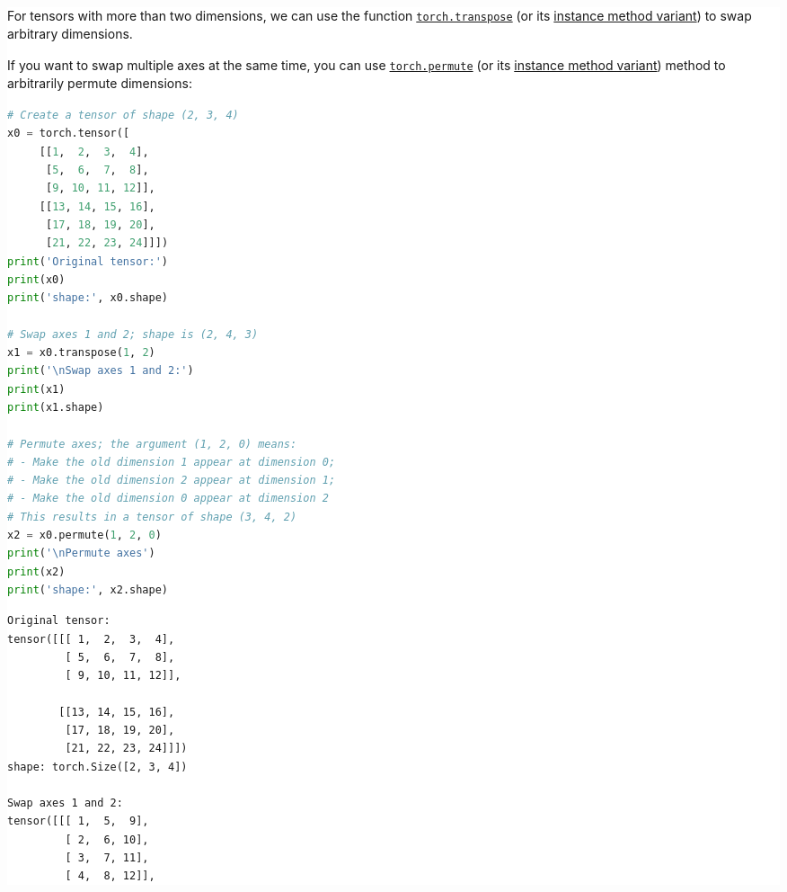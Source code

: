 
For tensors with more than two dimensions, we can use the function [`torch.transpose`](https://pytorch.org/docs/stable/generated/torch.transpose.html) (or its [instance method variant](https://pytorch.org/docs/stable/generated/torch.Tensor.transpose.html)) to swap arbitrary dimensions.

If you want to swap multiple axes at the same time, you can use [`torch.permute`](https://pytorch.org/docs/stable/generated/torch.permute.html) (or its [instance method variant](https://pytorch.org/docs/stable/generated/torch.Tensor.permute.html)) method to arbitrarily permute dimensions:


```python
# Create a tensor of shape (2, 3, 4)
x0 = torch.tensor([
     [[1,  2,  3,  4],
      [5,  6,  7,  8],
      [9, 10, 11, 12]],
     [[13, 14, 15, 16],
      [17, 18, 19, 20],
      [21, 22, 23, 24]]])
print('Original tensor:')
print(x0)
print('shape:', x0.shape)

# Swap axes 1 and 2; shape is (2, 4, 3)
x1 = x0.transpose(1, 2)
print('\nSwap axes 1 and 2:')
print(x1)
print(x1.shape)

# Permute axes; the argument (1, 2, 0) means:
# - Make the old dimension 1 appear at dimension 0;
# - Make the old dimension 2 appear at dimension 1;
# - Make the old dimension 0 appear at dimension 2
# This results in a tensor of shape (3, 4, 2)
x2 = x0.permute(1, 2, 0)
print('\nPermute axes')
print(x2)
print('shape:', x2.shape)
```

    Original tensor:
    tensor([[[ 1,  2,  3,  4],
             [ 5,  6,  7,  8],
             [ 9, 10, 11, 12]],
    
            [[13, 14, 15, 16],
             [17, 18, 19, 20],
             [21, 22, 23, 24]]])
    shape: torch.Size([2, 3, 4])
    
    Swap axes 1 and 2:
    tensor([[[ 1,  5,  9],
             [ 2,  6, 10],
             [ 3,  7, 11],
             [ 4,  8, 12]],
    